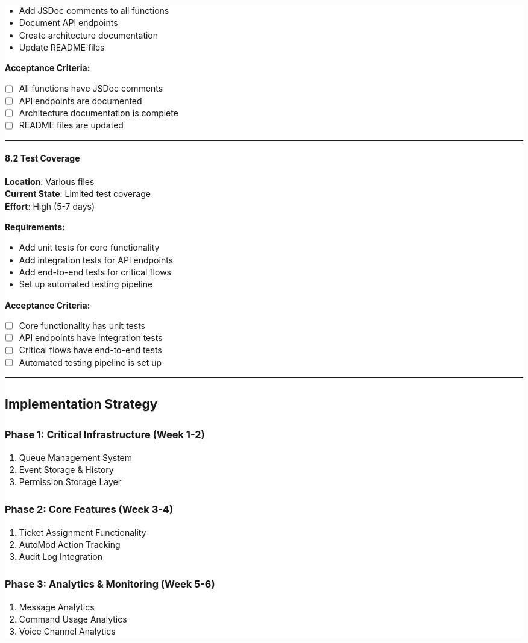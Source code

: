 - Add JSDoc comments to all functions
- Document API endpoints
- Create architecture documentation
- Update README files

**Acceptance Criteria:**

- [ ] All functions have JSDoc comments
- [ ] API endpoints are documented
- [ ] Architecture documentation is complete
- [ ] README files are updated

---

#### 8.2 Test Coverage

**Location**: Various files  
**Current State**: Limited test coverage  
**Effort**: High (5-7 days)

**Requirements:**

- Add unit tests for core functionality
- Add integration tests for API endpoints
- Add end-to-end tests for critical flows
- Set up automated testing pipeline

**Acceptance Criteria:**

- [ ] Core functionality has unit tests
- [ ] API endpoints have integration tests
- [ ] Critical flows have end-to-end tests
- [ ] Automated testing pipeline is set up

---

## Implementation Strategy

### Phase 1: Critical Infrastructure (Week 1-2)

1. Queue Management System
2. Event Storage & History
3. Permission Storage Layer

### Phase 2: Core Features (Week 3-4)

1. Ticket Assignment Functionality
2. AutoMod Action Tracking
3. Audit Log Integration

### Phase 3: Analytics & Monitoring (Week 5-6)

1. Message Analytics
2. Command Usage Analytics
3. Voice Channel Analytics
